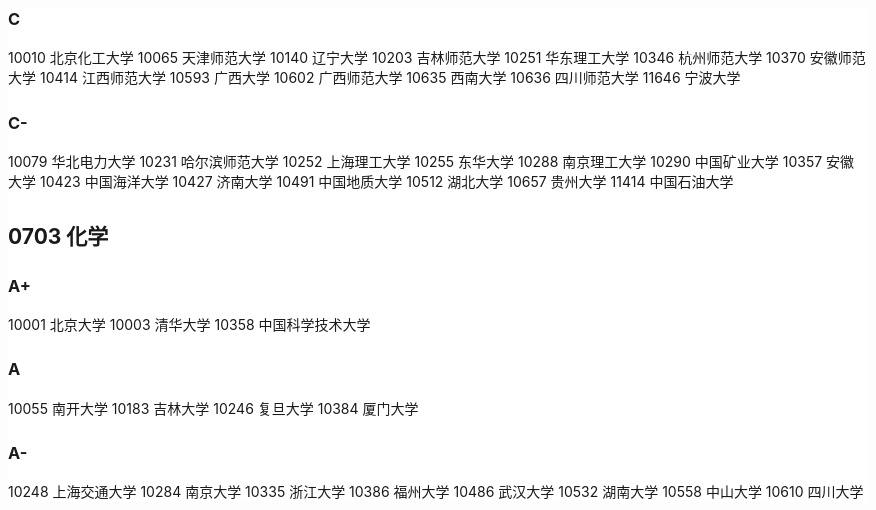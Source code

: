 ### C

10010 北京化工大学
10065 天津师范大学
10140 辽宁大学
10203 吉林师范大学
10251 华东理工大学
10346 杭州师范大学
10370 安徽师范大学
10414 江西师范大学
10593 广西大学
10602 广西师范大学
10635 西南大学
10636 四川师范大学
11646 宁波大学

### C-

10079 华北电力大学
10231 哈尔滨师范大学
10252 上海理工大学
10255 东华大学
10288 南京理工大学
10290 中国矿业大学
10357 安徽大学
10423 中国海洋大学
10427 济南大学
10491 中国地质大学
10512 湖北大学
10657 贵州大学
11414 中国石油大学

## 0703 化学

### A+

10001 北京大学
10003 清华大学
10358 中国科学技术大学

### A

10055 南开大学
10183 吉林大学
10246 复旦大学
10384 厦门大学

### A-

10248 上海交通大学
10284 南京大学
10335 浙江大学
10386 福州大学
10486 武汉大学
10532 湖南大学
10558 中山大学
10610 四川大学
